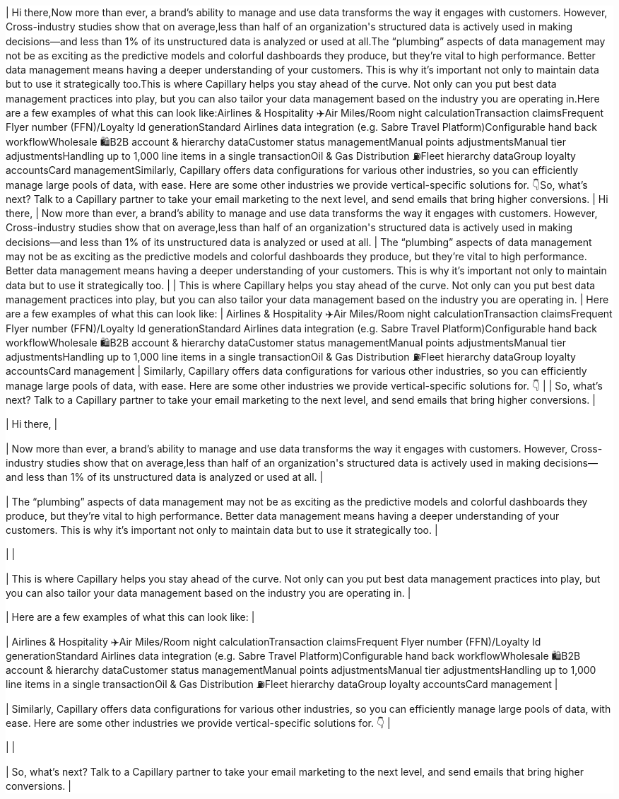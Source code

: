 | Hi there,Now more than ever, a brand’s ability to manage and use data transforms the way it engages with customers. However, Cross-industry studies show that on average,less than half of an organization's structured data is actively used in making decisions—and less than 1% of its unstructured data is analyzed or used at all.The “plumbing” aspects of data management may not be as exciting as the predictive models and colorful dashboards they produce, but they’re vital to high performance. Better data management means having a deeper understanding of your customers. This is why it’s important not only to maintain data but to use it strategically too.This is where Capillary helps you stay ahead of the curve. Not only can you put best data management practices into play, but you can also tailor your data management based on the industry you are operating in.Here are a few examples of what this can look like:Airlines & Hospitality ✈️Air Miles/Room night calculationTransaction claimsFrequent Flyer number (FFN)/Loyalty Id generationStandard Airlines data integration (e.g. Sabre Travel Platform)Configurable hand back workflowWholesale 🛍️B2B account & hierarchy dataCustomer status managementManual points adjustmentsManual tier adjustmentsHandling up to 1,000 line items in a single transactionOil & Gas Distribution ⛽Fleet hierarchy dataGroup loyalty accountsCard managementSimilarly, Capillary offers data configurations for various other industries, so you can efficiently manage large pools of data, with ease. Here are some other industries we provide vertical-specific solutions for. 👇So, what’s next? Talk to a Capillary partner to take your email marketing to the next level, and send emails that bring higher conversions. | Hi there, | Now more than ever, a brand’s ability to manage and use data transforms the way it engages with customers. However, Cross-industry studies show that on average,less than half of an organization's structured data is actively used in making decisions—and less than 1% of its unstructured data is analyzed or used at all. | The “plumbing” aspects of data management may not be as exciting as the predictive models and colorful dashboards they produce, but they’re vital to high performance. Better data management means having a deeper understanding of your customers. This is why it’s important not only to maintain data but to use it strategically too. |  | This is where Capillary helps you stay ahead of the curve. Not only can you put best data management practices into play, but you can also tailor your data management based on the industry you are operating in. | Here are a few examples of what this can look like: | Airlines & Hospitality ✈️Air Miles/Room night calculationTransaction claimsFrequent Flyer number (FFN)/Loyalty Id generationStandard Airlines data integration (e.g. Sabre Travel Platform)Configurable hand back workflowWholesale 🛍️B2B account & hierarchy dataCustomer status managementManual points adjustmentsManual tier adjustmentsHandling up to 1,000 line items in a single transactionOil & Gas Distribution ⛽Fleet hierarchy dataGroup loyalty accountsCard management | Similarly, Capillary offers data configurations for various other industries, so you can efficiently manage large pools of data, with ease. Here are some other industries we provide vertical-specific solutions for. 👇 |  | So, what’s next? Talk to a Capillary partner to take your email marketing to the next level, and send emails that bring higher conversions. |

| Hi there, |

| Now more than ever, a brand’s ability to manage and use data transforms the way it engages with customers. However, Cross-industry studies show that on average,less than half of an organization's structured data is actively used in making decisions—and less than 1% of its unstructured data is analyzed or used at all. |

| The “plumbing” aspects of data management may not be as exciting as the predictive models and colorful dashboards they produce, but they’re vital to high performance. Better data management means having a deeper understanding of your customers. This is why it’s important not only to maintain data but to use it strategically too. |

|  |

| This is where Capillary helps you stay ahead of the curve. Not only can you put best data management practices into play, but you can also tailor your data management based on the industry you are operating in. |

| Here are a few examples of what this can look like: |

| Airlines & Hospitality ✈️Air Miles/Room night calculationTransaction claimsFrequent Flyer number (FFN)/Loyalty Id generationStandard Airlines data integration (e.g. Sabre Travel Platform)Configurable hand back workflowWholesale 🛍️B2B account & hierarchy dataCustomer status managementManual points adjustmentsManual tier adjustmentsHandling up to 1,000 line items in a single transactionOil & Gas Distribution ⛽Fleet hierarchy dataGroup loyalty accountsCard management |

| Similarly, Capillary offers data configurations for various other industries, so you can efficiently manage large pools of data, with ease. Here are some other industries we provide vertical-specific solutions for. 👇 |

|  |

| So, what’s next? Talk to a Capillary partner to take your email marketing to the next level, and send emails that bring higher conversions. |


